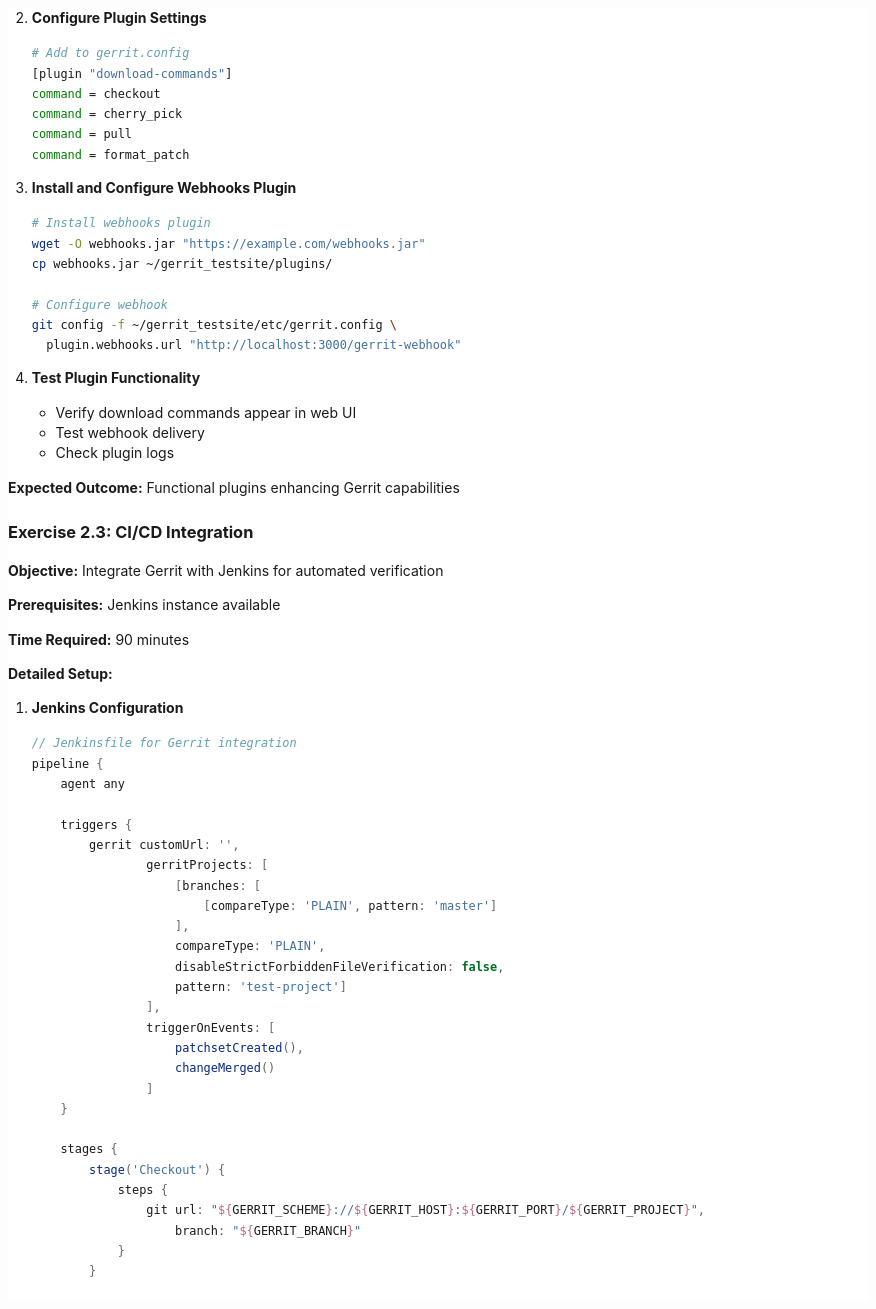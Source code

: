 2. **Configure Plugin Settings**
   ```bash
   # Add to gerrit.config
   [plugin "download-commands"]
   command = checkout
   command = cherry_pick
   command = pull
   command = format_patch
   ```

3. **Install and Configure Webhooks Plugin**
   ```bash
   # Install webhooks plugin
   wget -O webhooks.jar "https://example.com/webhooks.jar"
   cp webhooks.jar ~/gerrit_testsite/plugins/
   
   # Configure webhook
   git config -f ~/gerrit_testsite/etc/gerrit.config \
     plugin.webhooks.url "http://localhost:3000/gerrit-webhook"
   ```

4. **Test Plugin Functionality**
   - Verify download commands appear in web UI
   - Test webhook delivery
   - Check plugin logs

**Expected Outcome:** Functional plugins enhancing Gerrit capabilities

### Exercise 2.3: CI/CD Integration

**Objective:** Integrate Gerrit with Jenkins for automated verification

**Prerequisites:** Jenkins instance available

**Time Required:** 90 minutes

**Detailed Setup:**

1. **Jenkins Configuration**
   ```groovy
   // Jenkinsfile for Gerrit integration
   pipeline {
       agent any
       
       triggers {
           gerrit customUrl: '', 
                   gerritProjects: [
                       [branches: [
                           [compareType: 'PLAIN', pattern: 'master']
                       ], 
                       compareType: 'PLAIN', 
                       disableStrictForbiddenFileVerification: false, 
                       pattern: 'test-project']
                   ], 
                   triggerOnEvents: [
                       patchsetCreated(), 
                       changeMerged()
                   ]
       }
       
       stages {
           stage('Checkout') {
               steps {
                   git url: "${GERRIT_SCHEME}://${GERRIT_HOST}:${GERRIT_PORT}/${GERRIT_PROJECT}",
                       branch: "${GERRIT_BRANCH}"
               }
           }
           
   ```